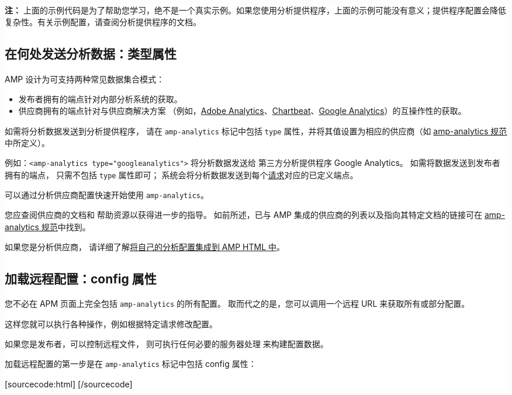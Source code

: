 **注：** 上面的示例代码是为了帮助您学习，绝不是一个真实示例。如果您使用分析提供程序，上面的示例可能没有意义；提供程序配置会降低复杂性。有关示例配置，请查阅分析提供程序的文档。

## 在何处发送分析数据：类型属性

AMP 设计为可支持两种常见数据集合模式：

* 发布者拥有的端点针对内部分析系统的获取。
* 供应商拥有的端点针对与供应商解决方案
（例如，[Adobe Analytics](https://helpx.adobe.com/marketing-cloud/analytics.html)、[Chartbeat](http://support.chartbeat.com/docs/)、[Google Analytics](https://developers.google.com/analytics/devguides/collection/amp-analytics/)）的互操作性的获取。

如需将分析数据发送到分析提供程序，
请在 `amp-analytics` 标记中包括 `type` 属性，并将其值设置为相应的供应商（如
[amp-analytics 规范](/docs/reference/extended/amp-analytics.html)中所定义）。


例如：`<amp-analytics type="googleanalytics">` 将分析数据发送给
第三方分析提供程序 Google Analytics。
如需将数据发送到发布者拥有的端点，
只需不包括 `type` 属性即可；
系统会将分析数据发送到每个[请求](/docs/guides/analytics/deep_dive_analytics.html#what-data-gets-sent-requests-attribute)对应的已定义端点。


可以通过分析供应商配置快速开始使用 `amp-analytics`。

您应查阅供应商的文档和
帮助资源以获得进一步的指导。
如前所述，已与 AMP 集成的供应商的列表以及指向其特定文档的链接可在
[amp-analytics 规范](/docs/reference/extended/amp-analytics.html)中找到。



如果您是分析供应商，
请详细了解[将自己的分析配置集成到 AMP HTML 中](https://github.com/ampproject/amphtml/blob/master/extensions/amp-analytics/integrating-analytics.md)。


## 加载远程配置：config 属性

您不必在 APM 页面上完全包括
`amp-analytics` 的所有配置。
取而代之的是，您可以调用一个远程 URL
来获取所有或部分配置。

这样您就可以执行各种操作，例如根据特定请求修改配置。

如果您是发布者，可以控制远程文件，
则可执行任何必要的服务器处理
来构建配置数据。

加载远程配置的第一步是在 `amp-analytics` 标记中包括 config 属性：


[sourcecode:html]
<amp-analytics config="https://example.com/analytics.account.config.json">
[/sourcecode]
